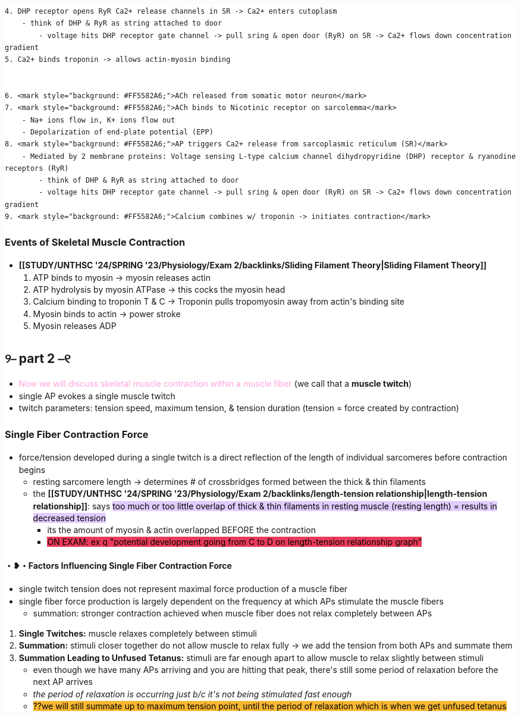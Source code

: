 	4. DHP receptor opens RyR Ca2+ release channels in SR -> Ca2+ enters cutoplasm
		- think of DHP & RyR as string attached to door
			- voltage hits DHP receptor gate channel -> pull sring & open door (RyR) on SR -> Ca2+ flows down concentration gradient
	5. Ca2+ binds troponin -> allows actin-myosin binding


	6. <mark style="background: #FF5582A6;">ACh released from somatic motor neuron</mark>
	7. <mark style="background: #FF5582A6;">ACh binds to Nicotinic receptor on sarcolemma</mark>
		- Na+ ions flow in, K+ ions flow out
		- Depolarization of end-plate potential (EPP)
	8. <mark style="background: #FF5582A6;">AP triggers Ca2+ release from sarcoplasmic reticulum (SR)</mark>
		- Mediated by 2 membrane proteins: Voltage sensing L-type calcium channel dihydropyridine (DHP) receptor & ryanodine receptors (RyR)
			- think of DHP & RyR as string attached to door
			- voltage hits DHP receptor gate channel -> pull sring & open door (RyR) on SR -> Ca2+ flows down concentration gradient
	9. <mark style="background: #FF5582A6;">Calcium combines w/ troponin -> initiates contraction</mark>
### Events of Skeletal Muscle Contraction
- **[[STUDY/UNTHSC '24/SPRING '23/Physiology/Exam 2/backlinks/Sliding Filament Theory\|Sliding Filament Theory]]**
	1. ATP binds to myosin -> myosin releases actin
	2. ATP hydrolysis by myosin ATPase -> this cocks the myosin head
	3. Calcium binding to troponin T & C -> Troponin pulls tropomyosin away from actin's binding site 
	4. Myosin binds to actin -> power stroke
	5. Myosin releases ADP

## ୨⎯ part 2 ⎯୧
- <span style="color:#ffa3d9">Now we will discuss skeletal muscle contraction within a muscle fiber</span> (we call that a **muscle twitch**)
- single AP evokes a single muscle twitch
- twitch parameters: tension speed, maximum tension, & tension duration (tension = force created by contraction)

### Single Fiber Contraction Force
- force/tension developed during a single twitch is a direct reflection of the length of individual sarcomeres before contraction begins
	- resting sarcomere length -> determines # of crossbridges formed between the thick & thin filaments
	- the **[[STUDY/UNTHSC '24/SPRING '23/Physiology/Exam 2/backlinks/length-tension relationship\|length-tension relationship]]**: says <mark style="background: #D2B3FFA6;">too much or too little overlap of thick & thin filaments in resting muscle (resting length) = results in decreased tension</mark>
		- its the amount of myosin & actin overlapped BEFORE the contraction
		- <mark style='background:#eb3b5a'>ON EXAM: ex q "potential development going from C to D on length-tension relationship graph"</mark>
#### ・❥・Factors Influencing Single Fiber Contraction Force
- single twitch tension does not represent maximal force production of a muscle fiber
- single fiber force production is largely dependent on the frequency at which APs stimulate the muscle fibers
	- summation: stronger contraction achieved when muscle fiber does not relax completely between APs
1. **Single Twitches:** muscle relaxes completely between stimuli
2. **Summation:** stimuli closer together do not allow muscle to relax fully -> we add the tension from both APs and summate them
3. **Summation Leading to Unfused Tetanus:** stimuli are far enough apart to allow muscle to relax slightly between stimuli
	- even though we have many APs arriving and you are hitting that peak, there's still some period of relaxation before the next AP arrives
	- *the period of relaxation is occurring just b/c it's not being stimulated fast enough* 
	- <mark style='background:#f7b731'>??we will still summate up to maximum tension point, until the period of relaxation which is when we get unfused tetanus</mark>